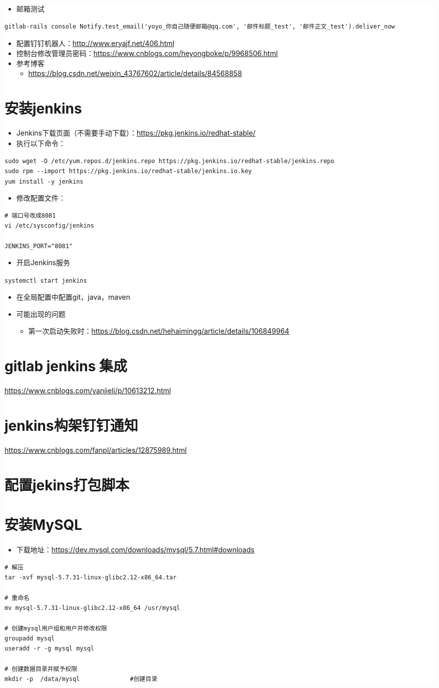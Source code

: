+ 邮箱测试
```shell
gitlab-rails console Notify.test_email('yoyo_你自己随便邮箱@qq.com', '邮件标题_test', '邮件正文_test').deliver_now
```

+ 配置钉钉机器人：http://www.eryajf.net/406.html
+ 控制台修改管理员密码：https://www.cnblogs.com/heyongboke/p/9968506.html
+ 参考博客
   + https://blog.csdn.net/weixin_43767602/article/details/84568858

# 安装jenkins

+ Jenkins下载页面（不需要手动下载）：https://pkg.jenkins.io/redhat-stable/
+ 执行以下命令：
```shell
sudo wget -O /etc/yum.repos.d/jenkins.repo https://pkg.jenkins.io/redhat-stable/jenkins.repo
sudo rpm --import https://pkg.jenkins.io/redhat-stable/jenkins.io.key
yum install -y jenkins
```
+ 修改配置文件：
```shell
# 端口号改成8081
vi /etc/sysconfig/jenkins

JENKINS_PORT="8081"
```
+ 开启Jenkins服务
```shell
systemctl start jenkins
```

+ 在全局配置中配置git，java，maven

+ 可能出现的问题
   + 第一次启动失败时：https://blog.csdn.net/hehaimingg/article/details/106849964

# gitlab jenkins 集成

https://www.cnblogs.com/yanjieli/p/10613212.html

# jenkins构架钉钉通知

https://www.cnblogs.com/fanpl/articles/12875989.html

# 配置jekins打包脚本

# 安装MySQL

+ 下载地址：https://dev.mysql.com/downloads/mysql/5.7.html#downloads

```shell
# 解压 
tar -xvf mysql-5.7.31-linux-glibc2.12-x86_64.tar

# 重命名
mv mysql-5.7.31-linux-glibc2.12-x86_64 /usr/mysql

# 创建mysql用户组和用户并修改权限
groupadd mysql
useradd -r -g mysql mysql

# 创建数据目录并赋予权限
mkdir -p  /data/mysql              #创建目录
```